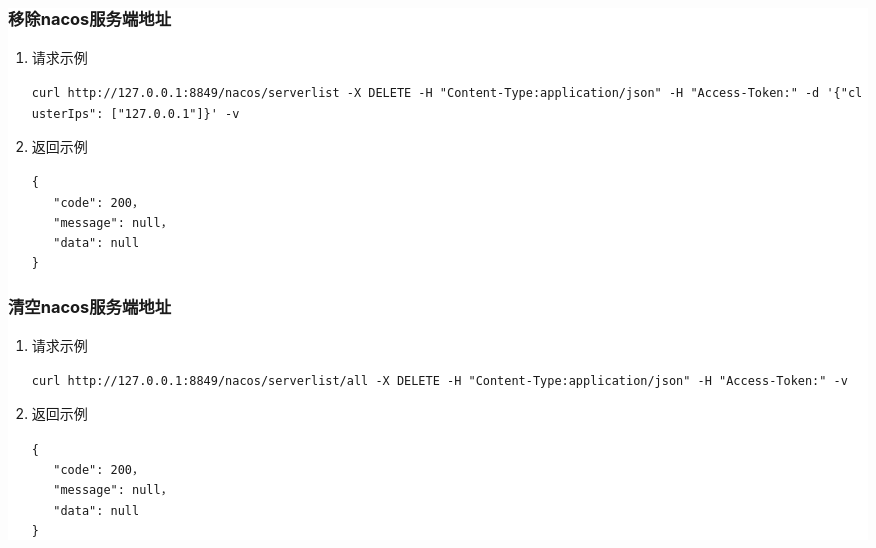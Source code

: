 ### 移除nacos服务端地址

1. 请求示例
    ```
    curl http://127.0.0.1:8849/nacos/serverlist -X DELETE -H "Content-Type:application/json" -H "Access-Token:" -d '{"clusterIps": ["127.0.0.1"]}' -v
    ```

2. 返回示例
    ```
   {
       "code": 200，
       "message": null，
       "data": null
   }
    ```
       
### 清空nacos服务端地址

1. 请求示例
    ```
    curl http://127.0.0.1:8849/nacos/serverlist/all -X DELETE -H "Content-Type:application/json" -H "Access-Token:" -v
    ```
2. 返回示例
    ```
   {
       "code": 200，
       "message": null，
       "data": null
   }
    ```
